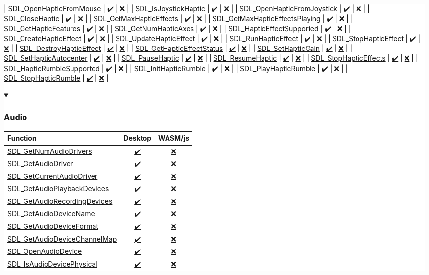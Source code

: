 | [SDL_OpenHapticFromMouse](https://wiki.libsdl.org/SDL3/SDL_OpenHapticFromMouse) | [:heavy_check_mark:](sdl/functions.go#L1544) | [:x:](sdl/sdl_functions_js.go#L13369) |
| [SDL_IsJoystickHaptic](https://wiki.libsdl.org/SDL3/SDL_IsJoystickHaptic) | [:heavy_check_mark:](sdl/methods.go#L5549) | [:x:](sdl/sdl_functions_js.go#L13383) |
| [SDL_OpenHapticFromJoystick](https://wiki.libsdl.org/SDL3/SDL_OpenHapticFromJoystick) | [:heavy_check_mark:](sdl/methods.go#L5555) | [:x:](sdl/sdl_functions_js.go#L13399) |
| [SDL_CloseHaptic](https://wiki.libsdl.org/SDL3/SDL_CloseHaptic) | [:heavy_check_mark:](sdl/methods.go#L2211) | [:x:](sdl/sdl_functions_js.go#L13418) |
| [SDL_GetMaxHapticEffects](https://wiki.libsdl.org/SDL3/SDL_GetMaxHapticEffects) | [:heavy_check_mark:](sdl/methods.go#L2217) | [:x:](sdl/sdl_functions_js.go#L13432) |
| [SDL_GetMaxHapticEffectsPlaying](https://wiki.libsdl.org/SDL3/SDL_GetMaxHapticEffectsPlaying) | [:heavy_check_mark:](sdl/methods.go#L2228) | [:x:](sdl/sdl_functions_js.go#L13448) |
| [SDL_GetHapticFeatures](https://wiki.libsdl.org/SDL3/SDL_GetHapticFeatures) | [:heavy_check_mark:](sdl/methods.go#L2239) | [:x:](sdl/sdl_functions_js.go#L13464) |
| [SDL_GetNumHapticAxes](https://wiki.libsdl.org/SDL3/SDL_GetNumHapticAxes) | [:heavy_check_mark:](sdl/methods.go#L2250) | [:x:](sdl/sdl_functions_js.go#L13480) |
| [SDL_HapticEffectSupported](https://wiki.libsdl.org/SDL3/SDL_HapticEffectSupported) | [:heavy_check_mark:](sdl/methods.go#L2261) | [:x:](sdl/sdl_functions_js.go#L13496) |
| [SDL_CreateHapticEffect](https://wiki.libsdl.org/SDL3/SDL_CreateHapticEffect) | [:heavy_check_mark:](sdl/methods.go#L2267) | [:x:](sdl/sdl_functions_js.go#L13517) |
| [SDL_UpdateHapticEffect](https://wiki.libsdl.org/SDL3/SDL_UpdateHapticEffect) | [:heavy_check_mark:](sdl/methods.go#L2278) | [:x:](sdl/sdl_functions_js.go#L13538) |
| [SDL_RunHapticEffect](https://wiki.libsdl.org/SDL3/SDL_RunHapticEffect) | [:heavy_check_mark:](sdl/methods.go#L2288) | [:x:](sdl/sdl_functions_js.go#L13561) |
| [SDL_StopHapticEffect](https://wiki.libsdl.org/SDL3/SDL_StopHapticEffect) | [:heavy_check_mark:](sdl/methods.go#L2298) | [:x:](sdl/sdl_functions_js.go#L13581) |
| [SDL_DestroyHapticEffect](https://wiki.libsdl.org/SDL3/SDL_DestroyHapticEffect) | [:heavy_check_mark:](sdl/methods.go#L2308) | [:x:](sdl/sdl_functions_js.go#L13599) |
| [SDL_GetHapticEffectStatus](https://wiki.libsdl.org/SDL3/SDL_GetHapticEffectStatus) | [:heavy_check_mark:](sdl/methods.go#L2314) | [:x:](sdl/sdl_functions_js.go#L13615) |
| [SDL_SetHapticGain](https://wiki.libsdl.org/SDL3/SDL_SetHapticGain) | [:heavy_check_mark:](sdl/methods.go#L2320) | [:x:](sdl/sdl_functions_js.go#L13633) |
| [SDL_SetHapticAutocenter](https://wiki.libsdl.org/SDL3/SDL_SetHapticAutocenter) | [:heavy_check_mark:](sdl/methods.go#L2330) | [:x:](sdl/sdl_functions_js.go#L13651) |
| [SDL_PauseHaptic](https://wiki.libsdl.org/SDL3/SDL_PauseHaptic) | [:heavy_check_mark:](sdl/methods.go#L2340) | [:x:](sdl/sdl_functions_js.go#L13669) |
| [SDL_ResumeHaptic](https://wiki.libsdl.org/SDL3/SDL_ResumeHaptic) | [:heavy_check_mark:](sdl/methods.go#L2350) | [:x:](sdl/sdl_functions_js.go#L13685) |
| [SDL_StopHapticEffects](https://wiki.libsdl.org/SDL3/SDL_StopHapticEffects) | [:heavy_check_mark:](sdl/methods.go#L2360) | [:x:](sdl/sdl_functions_js.go#L13701) |
| [SDL_HapticRumbleSupported](https://wiki.libsdl.org/SDL3/SDL_HapticRumbleSupported) | [:heavy_check_mark:](sdl/methods.go#L2370) | [:x:](sdl/sdl_functions_js.go#L13717) |
| [SDL_InitHapticRumble](https://wiki.libsdl.org/SDL3/SDL_InitHapticRumble) | [:heavy_check_mark:](sdl/methods.go#L2376) | [:x:](sdl/sdl_functions_js.go#L13733) |
| [SDL_PlayHapticRumble](https://wiki.libsdl.org/SDL3/SDL_PlayHapticRumble) | [:heavy_check_mark:](sdl/methods.go#L2386) | [:x:](sdl/sdl_functions_js.go#L13749) |
| [SDL_StopHapticRumble](https://wiki.libsdl.org/SDL3/SDL_StopHapticRumble) | [:heavy_check_mark:](sdl/methods.go#L2396) | [:x:](sdl/sdl_functions_js.go#L13769) |
</details>
<details open>
<summary><h3>Audio</h3></summary>

|Function|Desktop|WASM/js|
|:--|:--:|:--:|
| [SDL_GetNumAudioDrivers](https://wiki.libsdl.org/SDL3/SDL_GetNumAudioDrivers) | [:heavy_check_mark:](sdl/functions.go#L788) | [:x:](sdl/sdl_functions_js.go#L2357) |
| [SDL_GetAudioDriver](https://wiki.libsdl.org/SDL3/SDL_GetAudioDriver) | [:heavy_check_mark:](sdl/functions.go#L794) | [:x:](sdl/sdl_functions_js.go#L2368) |
| [SDL_GetCurrentAudioDriver](https://wiki.libsdl.org/SDL3/SDL_GetCurrentAudioDriver) | [:heavy_check_mark:](sdl/functions.go#L800) | [:x:](sdl/sdl_functions_js.go#L2381) |
| [SDL_GetAudioPlaybackDevices](https://wiki.libsdl.org/SDL3/SDL_GetAudioPlaybackDevices) | [:heavy_check_mark:](sdl/functions.go#L806) | [:x:](sdl/sdl_functions_js.go#L2392) |
| [SDL_GetAudioRecordingDevices](https://wiki.libsdl.org/SDL3/SDL_GetAudioRecordingDevices) | [:heavy_check_mark:](sdl/functions.go#L820) | [:x:](sdl/sdl_functions_js.go#L2408) |
| [SDL_GetAudioDeviceName](https://wiki.libsdl.org/SDL3/SDL_GetAudioDeviceName) | [:heavy_check_mark:](sdl/methods.go#L226) | [:x:](sdl/sdl_functions_js.go#L2424) |
| [SDL_GetAudioDeviceFormat](https://wiki.libsdl.org/SDL3/SDL_GetAudioDeviceFormat) | [:heavy_check_mark:](sdl/methods.go#L237) | [:x:](sdl/sdl_functions_js.go#L2437) |
| [SDL_GetAudioDeviceChannelMap](https://wiki.libsdl.org/SDL3/SDL_GetAudioDeviceChannelMap) | [:heavy_check_mark:](sdl/methods.go#L250) | [:x:](sdl/sdl_functions_js.go#L2460) |
| [SDL_OpenAudioDevice](https://wiki.libsdl.org/SDL3/SDL_OpenAudioDevice) | [:heavy_check_mark:](sdl/methods.go#L264) | [:x:](sdl/sdl_functions_js.go#L2478) |
| [SDL_IsAudioDevicePhysical](https://wiki.libsdl.org/SDL3/SDL_IsAudioDevicePhysical) | [:heavy_check_mark:](sdl/methods.go#L275) | [:x:](sdl/sdl_functions_js.go#L2496) |